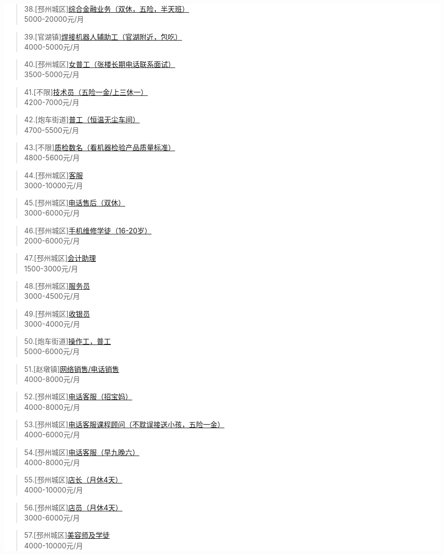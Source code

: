 >38.[邳州城区][综合金融业务（双休，五险，半天班）](https://www.pizhouzhipin.com/job/30847)<br>
>5000-20000元/月

>39.[官湖镇][焊接机器人辅助工（官湖附近，包吃）](https://www.pizhouzhipin.com/job/30865)<br>
>4000-5000元/月

>40.[邳州城区][女普工（张楼长期电话联系面试）](https://www.pizhouzhipin.com/job/22295)<br>
>3500-5000元/月

>41.[不限][技术员（五险一金/上三休一）](https://www.pizhouzhipin.com/job/22374)<br>
>4200-7000元/月

>42.[炮车街道][普工（恒温无尘车间）](https://www.pizhouzhipin.com/job/23768)<br>
>4700-5500元/月

>43.[不限][质检数名（看机器检验产品质量标准）](https://www.pizhouzhipin.com/job/30855)<br>
>4800-5600元/月

>44.[邳州城区][客服](https://www.pizhouzhipin.com/job/29776)<br>
>3000-10000元/月

>45.[邳州城区][电话售后（双休）](https://www.pizhouzhipin.com/job/30566)<br>
>3000-6000元/月

>46.[邳州城区][手机维修学徒（16-20岁）](https://www.pizhouzhipin.com/job/30562)<br>
>2000-6000元/月

>47.[邳州城区][会计助理](https://www.pizhouzhipin.com/job/30836)<br>
>1500-3000元/月

>48.[邳州城区][服务员](https://www.pizhouzhipin.com/job/30776)<br>
>3000-4500元/月

>49.[邳州城区][收银员](https://www.pizhouzhipin.com/job/30775)<br>
>3000-4000元/月

>50.[炮车街道][操作工，普工](https://www.pizhouzhipin.com/job/30797)<br>
>5000-6000元/月

>51.[赵墩镇][网络销售/电话销售](https://www.pizhouzhipin.com/job/29785)<br>
>4000-8000元/月

>52.[邳州城区][电话客服（招宝妈）](https://www.pizhouzhipin.com/job/26027)<br>
>4000-8000元/月

>53.[邳州城区][电话客服课程顾问（不耽误接送小孩，五险一金）](https://www.pizhouzhipin.com/job/30805)<br>
>4000-6000元/月

>54.[邳州城区][电话客服（早九晚六）](https://www.pizhouzhipin.com/job/29609)<br>
>4000-8000元/月

>55.[邳州城区][店长（月休4天）](https://www.pizhouzhipin.com/job/29912)<br>
>4000-10000元/月

>56.[邳州城区][店员（月休4天）](https://www.pizhouzhipin.com/job/29913)<br>
>3000-6000元/月

>57.[邳州城区][美容师及学徒](https://www.pizhouzhipin.com/job/24374)<br>
>4000-10000元/月
